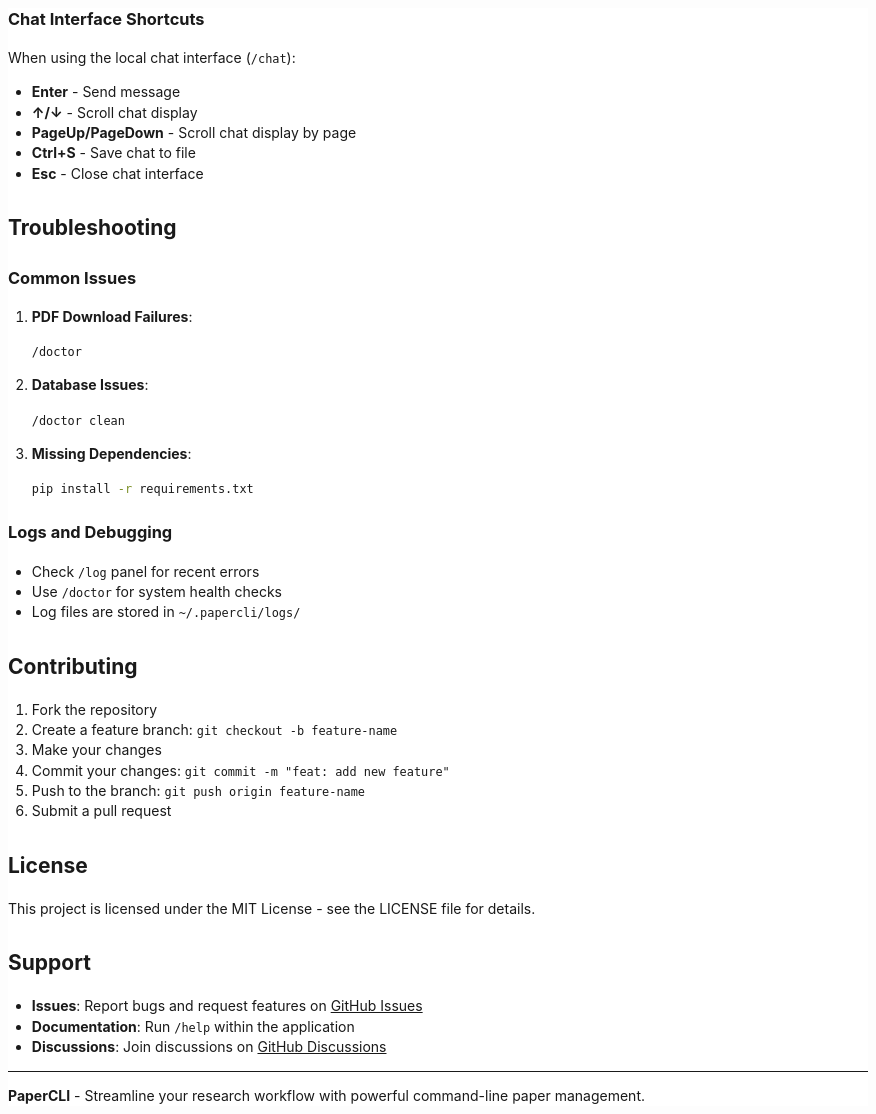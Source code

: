 ### Chat Interface Shortcuts
When using the local chat interface (`/chat`):
- **Enter** - Send message
- **↑/↓** - Scroll chat display
- **PageUp/PageDown** - Scroll chat display by page
- **Ctrl+S** - Save chat to file
- **Esc** - Close chat interface

## Troubleshooting

### Common Issues

1. **PDF Download Failures**:
   ```
   /doctor
   ```

2. **Database Issues**:
   ```
   /doctor clean
   ```

3. **Missing Dependencies**:
   ```bash
   pip install -r requirements.txt
   ```

### Logs and Debugging
- Check `/log` panel for recent errors
- Use `/doctor` for system health checks
- Log files are stored in `~/.papercli/logs/`

## Contributing

1. Fork the repository
2. Create a feature branch: `git checkout -b feature-name`
3. Make your changes
4. Commit your changes: `git commit -m "feat: add new feature"`
5. Push to the branch: `git push origin feature-name`
6. Submit a pull request

## License

This project is licensed under the MIT License - see the LICENSE file for details.

## Support

- **Issues**: Report bugs and request features on [GitHub Issues](https://github.com/SXKDZ/papercli/issues)
- **Documentation**: Run `/help` within the application
- **Discussions**: Join discussions on [GitHub Discussions](https://github.com/SXKDZ/papercli/discussions)

---

**PaperCLI** - Streamline your research workflow with powerful command-line paper management.
